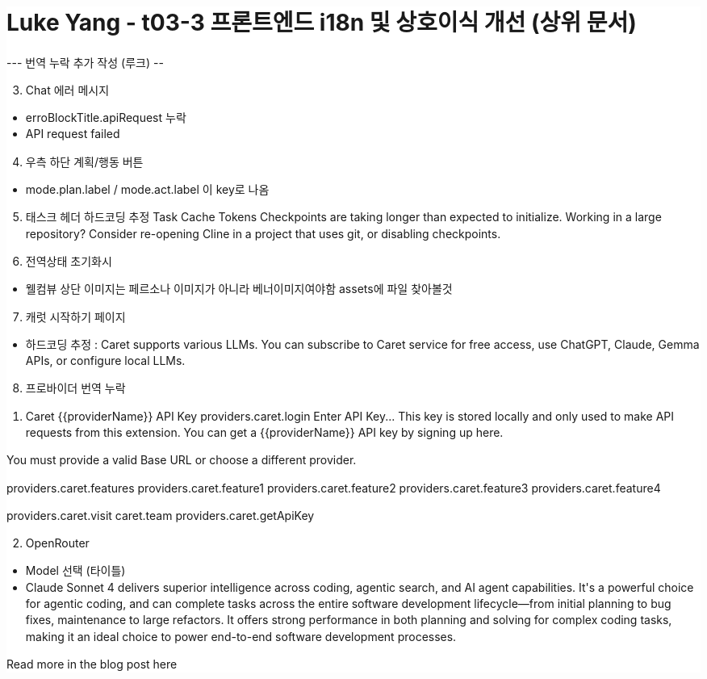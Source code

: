 # Luke Yang - t03-3 프론트엔드 i18n 및 상호이식 개선 (상위 문서)


--- 번역 누락 추가 작성 (루크) --

3. Chat 에러 메시지
 - erroBlockTitle.apiRequest 누락
 - API request failed

4. 우측 하단 계획/행동 버튼
 - mode.plan.label / mode.act.label 이 key로 나옴

5. 태스크 헤더 하드코딩 추정
Task
Cache
Tokens
Checkpoints are taking longer than expected to initialize. Working in a large repository? Consider re-opening Cline in a project that uses git, or disabling checkpoints.


6. 전역상태 초기화시
 - 웰컴뷰 상단 이미지는 페르소나 이미지가 아니라 베너이미지여야함 assets에 파일 찾아볼것

7. 캐럿 시작하기 페이지
 - 하드코딩 추정 : Caret supports various LLMs. You can subscribe to Caret service for free access, use ChatGPT, Claude, Gemma APIs, or configure local LLMs.

8. 프로바이더 번역 누락
 1) Caret
   {{providerName}} API Key
  providers.caret.login
  Enter API Key...
 This key is stored locally and only used to make API requests from this extension. You can get a {{providerName}} API key by signing up here.

 You must provide a valid Base URL or choose a different provider.

providers.caret.features
providers.caret.feature1
providers.caret.feature2
providers.caret.feature3
providers.caret.feature4

providers.caret.visit 
caret.team providers.caret.getApiKey


2) OpenRouter
 - Model  선택 (타이틀)
 - Claude Sonnet 4 delivers superior intelligence across coding, agentic search, and AI agent capabilities. It's a powerful choice for agentic coding, and can complete tasks across the entire software development lifecycle—from initial planning to bug fixes, maintenance to large refactors. It offers strong performance in both planning and solving for complex coding tasks, making it an ideal choice to power end-to-end software development processes.

Read more in the blog post here
